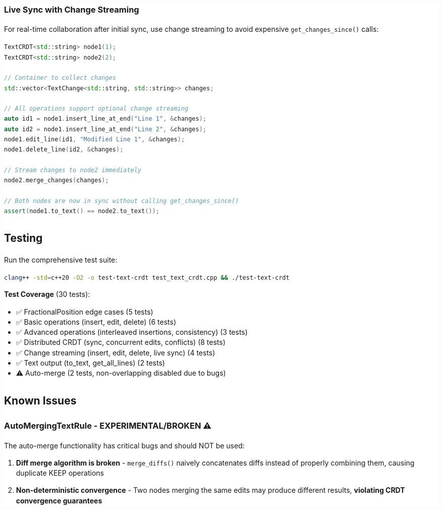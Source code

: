 ### Live Sync with Change Streaming

For real-time collaboration after initial sync, use change streaming to avoid expensive `get_changes_since()` calls:

```cpp
TextCRDT<std::string> node1(1);
TextCRDT<std::string> node2(2);

// Container to collect changes
std::vector<TextChange<std::string, std::string>> changes;

// All operations support optional change streaming
auto id1 = node1.insert_line_at_end("Line 1", &changes);
auto id2 = node1.insert_line_at_end("Line 2", &changes);
node1.edit_line(id1, "Modified Line 1", &changes);
node1.delete_line(id2, &changes);

// Stream changes to node2 immediately
node2.merge_changes(changes);

// Both nodes are now in sync without calling get_changes_since()
assert(node1.to_text() == node2.to_text());
```

## Testing

Run the comprehensive test suite:

```bash
clang++ -std=c++20 -O2 -o test-text-crdt test_text_crdt.cpp && ./test-text-crdt
```

**Test Coverage** (30 tests):
- ✅ FractionalPosition edge cases (5 tests)
- ✅ Basic operations (insert, edit, delete) (6 tests)
- ✅ Advanced operations (interleaved insertions, consistency) (3 tests)
- ✅ Distributed CRDT (sync, concurrent edits, conflicts) (8 tests)
- ✅ Change streaming (insert, edit, delete, live sync) (4 tests)
- ✅ Text output (to_text, get_all_lines) (2 tests)
- ⚠️ Auto-merge (2 tests, non-overlapping disabled due to bugs)

## Known Issues

### AutoMergingTextRule - EXPERIMENTAL/BROKEN ⚠️

The auto-merge functionality has critical bugs and should NOT be used:

1. **Diff merge algorithm is broken** - `merge_diffs()` naively concatenates diffs instead of properly combining them, causing duplicate KEEP operations

2. **Non-deterministic convergence** - Two nodes merging the same edits may produce different results, **violating CRDT convergence guarantees**

